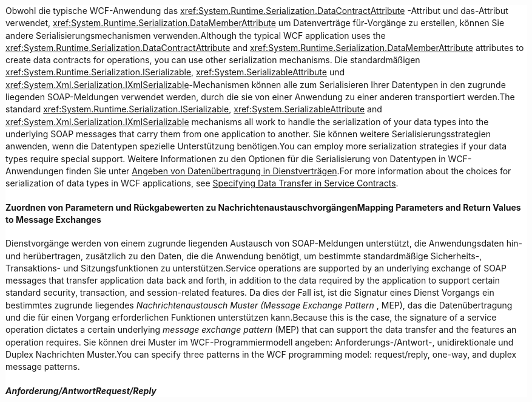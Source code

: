  <span data-ttu-id="8d49e-154">Obwohl die typische WCF-Anwendung das <xref:System.Runtime.Serialization.DataContractAttribute> -Attribut und das-Attribut verwendet, <xref:System.Runtime.Serialization.DataMemberAttribute> um Datenverträge für-Vorgänge zu erstellen, können Sie andere Serialisierungsmechanismen verwenden.</span><span class="sxs-lookup"><span data-stu-id="8d49e-154">Although the typical WCF application uses the <xref:System.Runtime.Serialization.DataContractAttribute> and <xref:System.Runtime.Serialization.DataMemberAttribute> attributes to create data contracts for operations, you can use other serialization mechanisms.</span></span> <span data-ttu-id="8d49e-155">Die standardmäßigen <xref:System.Runtime.Serialization.ISerializable>, <xref:System.SerializableAttribute> und <xref:System.Xml.Serialization.IXmlSerializable>-Mechanismen können alle zum Serialisieren Ihrer Datentypen in den zugrunde liegenden SOAP-Meldungen verwendet werden, durch die sie von einer Anwendung zu einer anderen transportiert werden.</span><span class="sxs-lookup"><span data-stu-id="8d49e-155">The standard <xref:System.Runtime.Serialization.ISerializable>, <xref:System.SerializableAttribute> and <xref:System.Xml.Serialization.IXmlSerializable> mechanisms all work to handle the serialization of your data types into the underlying SOAP messages that carry them from one application to another.</span></span> <span data-ttu-id="8d49e-156">Sie können weitere Serialisierungsstrategien anwenden, wenn die Datentypen spezielle Unterstützung benötigen.</span><span class="sxs-lookup"><span data-stu-id="8d49e-156">You can employ more serialization strategies if your data types require special support.</span></span> <span data-ttu-id="8d49e-157">Weitere Informationen zu den Optionen für die Serialisierung von Datentypen in WCF-Anwendungen finden Sie unter [Angeben von Datenübertragung in Dienstverträgen](./feature-details/specifying-data-transfer-in-service-contracts.md).</span><span class="sxs-lookup"><span data-stu-id="8d49e-157">For more information about the choices for serialization of data types in WCF applications, see [Specifying Data Transfer in Service Contracts](./feature-details/specifying-data-transfer-in-service-contracts.md).</span></span>  
  
#### <a name="mapping-parameters-and-return-values-to-message-exchanges"></a><span data-ttu-id="8d49e-158">Zuordnen von Parametern und Rückgabewerten zu Nachrichtenaustauschvorgängen</span><span class="sxs-lookup"><span data-stu-id="8d49e-158">Mapping Parameters and Return Values to Message Exchanges</span></span>  

 <span data-ttu-id="8d49e-159">Dienstvorgänge werden von einem zugrunde liegenden Austausch von SOAP-Meldungen unterstützt, die Anwendungsdaten hin- und herübertragen, zusätzlich zu den Daten, die die Anwendung benötigt, um bestimmte standardmäßige Sicherheits-, Transaktions- und Sitzungsfunktionen zu unterstützen.</span><span class="sxs-lookup"><span data-stu-id="8d49e-159">Service operations are supported by an underlying exchange of SOAP messages that transfer application data back and forth, in addition to the data required by the application to support certain standard security, transaction, and session-related features.</span></span> <span data-ttu-id="8d49e-160">Da dies der Fall ist, ist die Signatur eines Dienst Vorgangs ein bestimmtes zugrunde liegendes *Nachrichtenaustausch Muster (Message Exchange Pattern* , MEP), das die Datenübertragung und die für einen Vorgang erforderlichen Funktionen unterstützen kann.</span><span class="sxs-lookup"><span data-stu-id="8d49e-160">Because this is the case, the signature of a service operation dictates a certain underlying *message exchange pattern* (MEP) that can support the data transfer and the features an operation requires.</span></span> <span data-ttu-id="8d49e-161">Sie können drei Muster im WCF-Programmiermodell angeben: Anforderungs-/Antwort-, unidirektionale und Duplex Nachrichten Muster.</span><span class="sxs-lookup"><span data-stu-id="8d49e-161">You can specify three patterns in the WCF programming model: request/reply, one-way, and duplex message patterns.</span></span>  
  
##### <a name="requestreply"></a><span data-ttu-id="8d49e-162">Anforderung/Antwort</span><span class="sxs-lookup"><span data-stu-id="8d49e-162">Request/Reply</span></span>  
